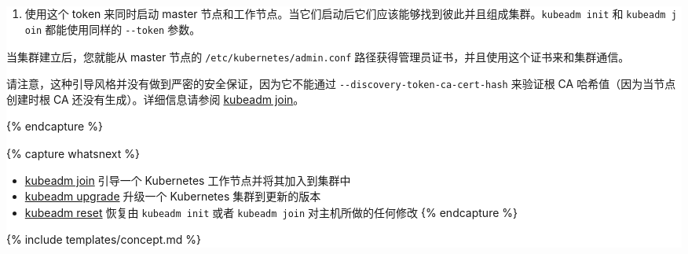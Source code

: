 
1. 使用这个 token 来同时启动 master 节点和工作节点。当它们启动后它们应该能够找到彼此并且组成集群。`kubeadm init` 和 `kubeadm join` 都能使用同样的 `--token` 参数。


当集群建立后，您就能从 master 节点的 `/etc/kubernetes/admin.conf` 路径获得管理员证书，并且使用这个证书来和集群通信。


请注意，这种引导风格并没有做到严密的安全保证，因为它不能通过 `--discovery-token-ca-cert-hash` 来验证根 CA 哈希值（因为当节点创建时根 CA 还没有生成）。详细信息请参阅 [kubeadm join](kubeadm-join.md)。

{% endcapture %}

{% capture whatsnext %}

* [kubeadm join](kubeadm-join.md) 引导一个 Kubernetes 工作节点并将其加入到集群中
* [kubeadm upgrade](kubeadm-upgrade.md) 升级一个 Kubernetes 集群到更新的版本
* [kubeadm reset](kubeadm-reset.md) 恢复由 `kubeadm init` 或者 `kubeadm join` 对主机所做的任何修改
{% endcapture %}

{% include templates/concept.md %}
